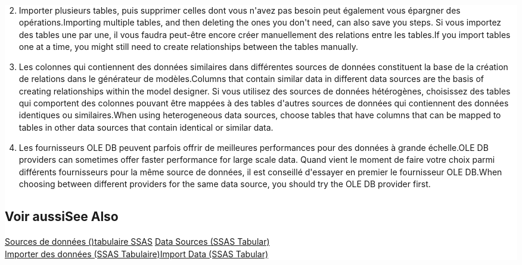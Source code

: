2.  <span data-ttu-id="1980f-196">Importer plusieurs tables, puis supprimer celles dont vous n'avez pas besoin peut également vous épargner des opérations.</span><span class="sxs-lookup"><span data-stu-id="1980f-196">Importing multiple tables, and then deleting the ones you don't need, can also save you steps.</span></span> <span data-ttu-id="1980f-197">Si vous importez des tables une par une, il vous faudra peut-être encore créer manuellement des relations entre les tables.</span><span class="sxs-lookup"><span data-stu-id="1980f-197">If you import tables one at a time, you might still need to create relationships between the tables manually.</span></span>  
  
3.  <span data-ttu-id="1980f-198">Les colonnes qui contiennent des données similaires dans différentes sources de données constituent la base de la création de relations dans le générateur de modèles.</span><span class="sxs-lookup"><span data-stu-id="1980f-198">Columns that contain similar data in different data sources are the basis of creating relationships within the model designer.</span></span> <span data-ttu-id="1980f-199">Si vous utilisez des sources de données hétérogènes, choisissez des tables qui comportent des colonnes pouvant être mappées à des tables d'autres sources de données qui contiennent des données identiques ou similaires.</span><span class="sxs-lookup"><span data-stu-id="1980f-199">When using heterogeneous data sources, choose tables that have columns that can be mapped to tables in other data sources that contain identical or similar data.</span></span>  
  
4.  <span data-ttu-id="1980f-200">Les fournisseurs OLE DB peuvent parfois offrir de meilleures performances pour des données à grande échelle.</span><span class="sxs-lookup"><span data-stu-id="1980f-200">OLE DB providers can sometimes offer faster performance for large scale data.</span></span> <span data-ttu-id="1980f-201">Quand vient le moment de faire votre choix parmi différents fournisseurs pour la même source de données, il est conseillé d'essayer en premier le fournisseur OLE DB.</span><span class="sxs-lookup"><span data-stu-id="1980f-201">When choosing between different providers for the same data source, you should try the OLE DB provider first.</span></span>  
  
## <a name="see-also"></a><span data-ttu-id="1980f-202">Voir aussi</span><span class="sxs-lookup"><span data-stu-id="1980f-202">See Also</span></span>  
 <span data-ttu-id="1980f-203">[Sources de données &#40;&#41;tabulaire SSAS](../data-sources-ssas-tabular.md) </span><span class="sxs-lookup"><span data-stu-id="1980f-203">[Data Sources &#40;SSAS Tabular&#41;](../data-sources-ssas-tabular.md) </span></span>  
 [<span data-ttu-id="1980f-204">Importer des données &#40;SSAS Tabulaire&#41;</span><span class="sxs-lookup"><span data-stu-id="1980f-204">Import Data &#40;SSAS Tabular&#41;</span></span>](../import-data-ssas-tabular.md)  
  
  
